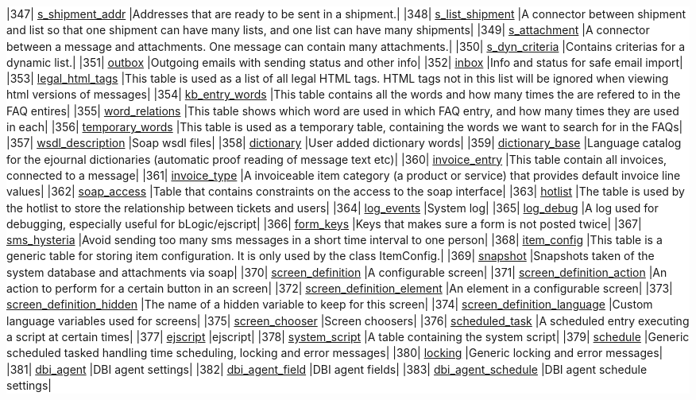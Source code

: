 |347| [s\_shipment\_addr](s-shipment-addr.md) |Addresses that are ready to be sent in a shipment.|
|348| [s\_list\_shipment](s-list-shipment.md) |A connector between shipment and list so that one shipment can have many lists, and one list can have many shipments|
|349| [s\_attachment](s-attachment.md) |A connector between a message and attachments. One message can contain many attachments.|
|350| [s\_dyn\_criteria](s-dyn-criteria.md) |Contains criterias for a dynamic list.|
|351| [outbox](outbox.md) |Outgoing emails with sending status and other info|
|352| [inbox](inbox.md) |Info and status for safe email import|
|353| [legal\_html\_tags](legal-html-tags.md) |This table is used as a list of all legal HTML tags. HTML tags not in this list                  will be ignored when viewing html versions of messages|
|354| [kb\_entry\_words](kb-entry-words.md) |This table contains all the words and how many times the are refered                  to in the FAQ entires|
|355| [word\_relations](word-relations.md) |This table shows which word are used in which FAQ entry, and how many times            they are used in each|
|356| [temporary\_words](temporary-words.md) |This table is used as a temporary table, containing the words we want                  to search for in the FAQs|
|357| [wsdl\_description](wsdl-description.md) |Soap wsdl files|
|358| [dictionary](dictionary.md) |User added dictionary words|
|359| [dictionary\_base](dictionary-base.md) |Language catalog for the ejournal dictionaries (automatic proof reading of message text etc)|
|360| [invoice\_entry](invoice-entry.md) |This table contain all invoices, connected to a message|
|361| [invoice\_type](invoice-type.md) |A invoiceable item category (a product or service) that provides default invoice line values|
|362| [soap\_access](soap-access.md) |Table that contains constraints on the access to the soap interface|
|363| [hotlist](hotlist.md) |The table is used by the hotlist to store the relationship between tickets and users|
|364| [log\_events](log-events.md) |System log|
|365| [log\_debug](log-debug.md) |A log used for debugging, especially useful for bLogic/ejscript|
|366| [form\_keys](form-keys.md) |Keys that makes sure a form is not posted twice|
|367| [sms\_hysteria](sms-hysteria.md) |Avoid sending too many sms messages in a short time interval to one person|
|368| [item\_config](item-config.md) |This table is a generic table for storing item configuration. It is only used by the class ItemConfig.|
|369| [snapshot](snapshot.md) |Snapshots taken of the system database and attachments via soap|
|370| [screen\_definition](screen-definition.md) |A configurable screen|
|371| [screen\_definition\_action](screen-definition-action.md) |An action to perform for a certain button in an screen|
|372| [screen\_definition\_element](screen-definition-element.md) |An element in a configurable screen|
|373| [screen\_definition\_hidden](screen-definition-hidden.md) |The name of a hidden variable to keep for this screen|
|374| [screen\_definition\_language](screen-definition-language.md) |Custom language variables used for screens|
|375| [screen\_chooser](screen-chooser.md) |Screen choosers|
|376| [scheduled\_task](scheduled-task.md) |A scheduled entry executing a script at certain times|
|377| [ejscript](ejscript.md) |ejscript|
|378| [system\_script](system-script.md) |A table containing the system script|
|379| [schedule](schedule.md) |Generic scheduled tasked handling time scheduling, locking and error messages|
|380| [locking](locking.md) |Generic locking and error messages|
|381| [dbi\_agent](dbi-agent.md) |DBI agent settings|
|382| [dbi\_agent\_field](dbi-agent-field.md) |DBI agent fields|
|383| [dbi\_agent\_schedule](dbi-agent-schedule.md) |DBI agent schedule settings|
